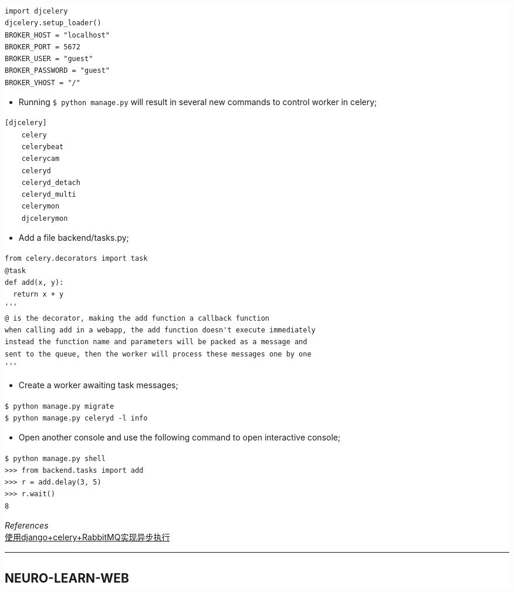 ```
import djcelery
djcelery.setup_loader()
BROKER_HOST = "localhost"
BROKER_PORT = 5672
BROKER_USER = "guest"
BROKER_PASSWORD = "guest"
BROKER_VHOST = "/"
```
- Running ```$ python manage.py``` will result in several new commands to control worker in celery;
```
[djcelery]
    celery
    celerybeat
    celerycam
    celeryd
    celeryd_detach
    celeryd_multi
    celerymon
    djcelerymon
```
- Add a file backend/tasks.py;
```
from celery.decorators import task
@task
def add(x, y):
  return x + y
'''
@ is the decorator, making the add function a callback function
when calling add in a webapp, the add function doesn't execute immediately
instead the function name and parameters will be packed as a message and
sent to the queue, then the worker will process these messages one by one
'''
```
- Create a worker awaiting task messages;
```
$ python manage.py migrate
$ python manage.py celeryd -l info
```
- Open another console and use the following command to open interactive console;
```
$ python manage.py shell
>>> from backend.tasks import add
>>> r = add.delay(3, 5)
>>> r.wait()
8
```

*References*  
[使用django+celery+RabbitMQ实现异步执行](https://blog.csdn.net/dipolar/article/details/22162863)

---

## NEURO-LEARN-WEB
